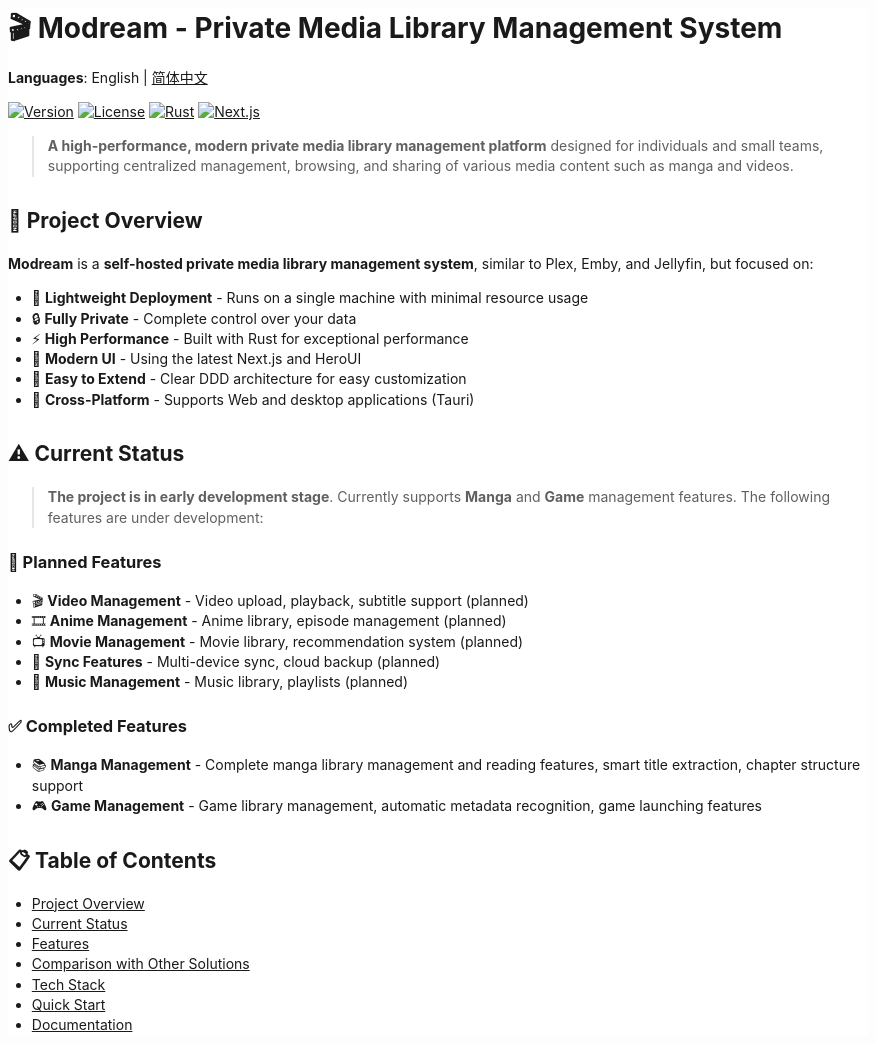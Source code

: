 # 🎬 Modream - Private Media Library Management System

**Languages**: English | [简体中文](README.md)

[![Version](https://img.shields.io/badge/version-0.3.4-blue.svg)](CHANGELOG.en.md)
[![License](https://img.shields.io/badge/license-MIT-green.svg)](LICENSE)
[![Rust](https://img.shields.io/badge/rust-1.70+-orange.svg)](https://www.rust-lang.org/)
[![Next.js](https://img.shields.io/badge/next.js-15.3-black.svg)](https://nextjs.org/)

> **A high-performance, modern private media library management platform** designed for individuals and small teams, supporting centralized management, browsing, and sharing of various media content such as manga and videos.

## 📌 Project Overview

**Modream** is a **self-hosted private media library management system**, similar to Plex, Emby, and Jellyfin, but focused on:

- 🎯 **Lightweight Deployment** - Runs on a single machine with minimal resource usage
- 🔒 **Fully Private** - Complete control over your data
- ⚡ **High Performance** - Built with Rust for exceptional performance
- 🎨 **Modern UI** - Using the latest Next.js and HeroUI
- 🔧 **Easy to Extend** - Clear DDD architecture for easy customization
- 📱 **Cross-Platform** - Supports Web and desktop applications (Tauri)

## ⚠️ Current Status

> **The project is in early development stage**. Currently supports **Manga** and **Game** management features. The following features are under development:

### 🚧 Planned Features

- 🎬 **Video Management** - Video upload, playback, subtitle support (planned)
- 🎞️ **Anime Management** - Anime library, episode management (planned)
- 📺 **Movie Management** - Movie library, recommendation system (planned)
- 🔄 **Sync Features** - Multi-device sync, cloud backup (planned)
- 🎵 **Music Management** - Music library, playlists (planned)

### ✅ Completed Features

- 📚 **Manga Management** - Complete manga library management and reading features, smart title extraction, chapter structure support
- 🎮 **Game Management** - Game library management, automatic metadata recognition, game launching features

## 📋 Table of Contents
- [Project Overview](#project-overview)
- [Current Status](#current-status)
- [Features](#features)
- [Comparison with Other Solutions](#comparison-with-other-solutions)
- [Tech Stack](#tech-stack)
- [Quick Start](#quick-start)
- [Documentation](#documentation)
